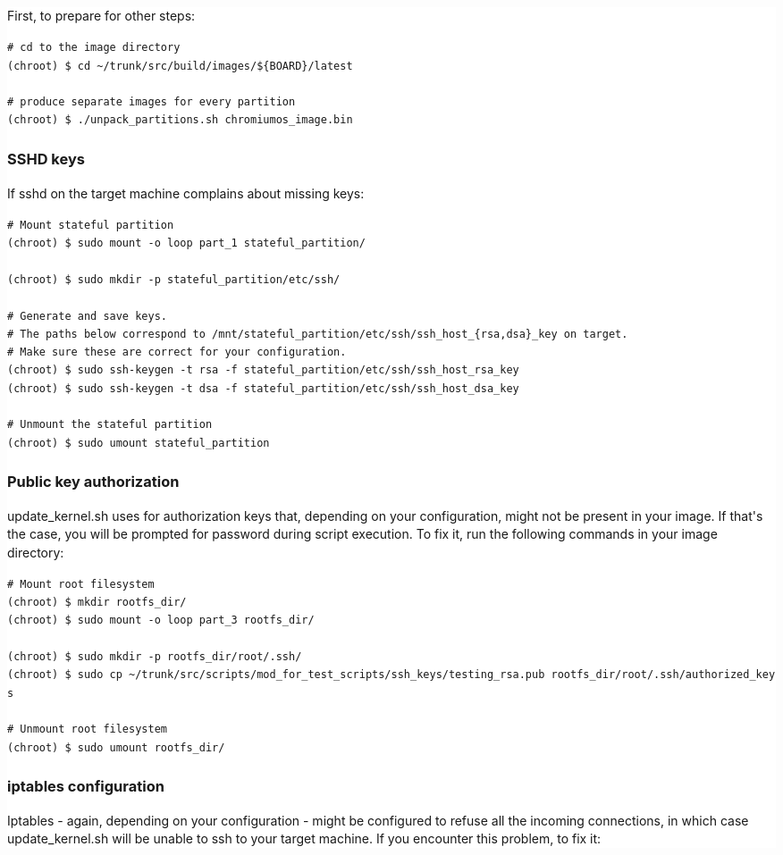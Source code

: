 First, to prepare for other steps:

```
# cd to the image directory
(chroot) $ cd ~/trunk/src/build/images/${BOARD}/latest

# produce separate images for every partition
(chroot) $ ./unpack_partitions.sh chromiumos_image.bin
```

### SSHD keys

If sshd on the target machine complains about missing keys:

```
# Mount stateful partition
(chroot) $ sudo mount -o loop part_1 stateful_partition/

(chroot) $ sudo mkdir -p stateful_partition/etc/ssh/

# Generate and save keys.
# The paths below correspond to /mnt/stateful_partition/etc/ssh/ssh_host_{rsa,dsa}_key on target.
# Make sure these are correct for your configuration.
(chroot) $ sudo ssh-keygen -t rsa -f stateful_partition/etc/ssh/ssh_host_rsa_key
(chroot) $ sudo ssh-keygen -t dsa -f stateful_partition/etc/ssh/ssh_host_dsa_key

# Unmount the stateful partition
(chroot) $ sudo umount stateful_partition
```

### Public key authorization

update\_kernel.sh uses for authorization keys that, depending on your
configuration, might not be present in your image. If that's the case, you will
be prompted for password during script execution. To fix it, run the following
commands in your image directory:

```
# Mount root filesystem
(chroot) $ mkdir rootfs_dir/
(chroot) $ sudo mount -o loop part_3 rootfs_dir/

(chroot) $ sudo mkdir -p rootfs_dir/root/.ssh/
(chroot) $ sudo cp ~/trunk/src/scripts/mod_for_test_scripts/ssh_keys/testing_rsa.pub rootfs_dir/root/.ssh/authorized_keys

# Unmount root filesystem
(chroot) $ sudo umount rootfs_dir/
```

### iptables configuration

Iptables - again, depending on your configuration - might be configured to
refuse all the incoming connections, in which case update\_kernel.sh will be
unable to ssh to your target machine. If you encounter this problem, to fix it:
